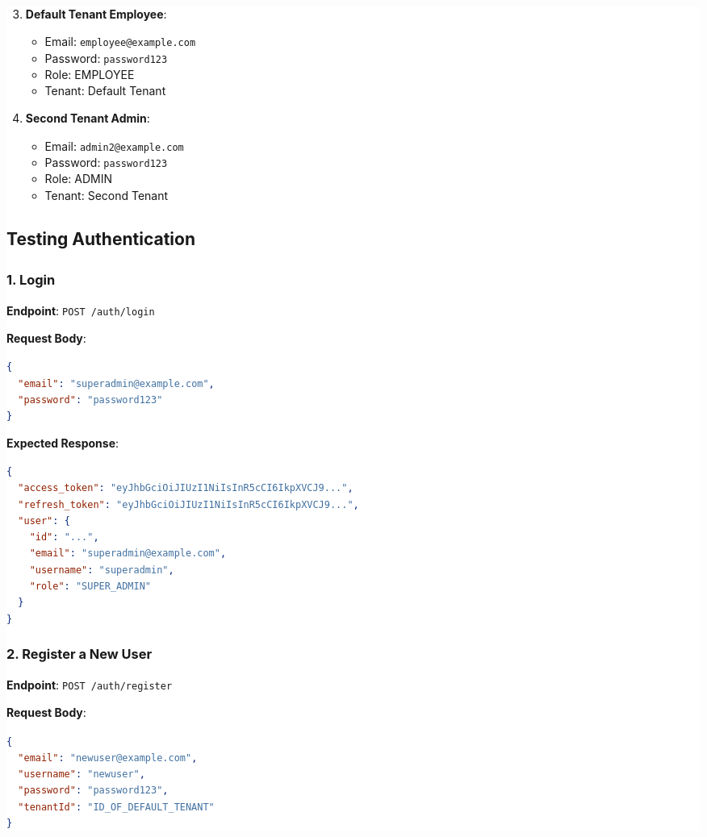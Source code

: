 3. **Default Tenant Employee**:
   - Email: `employee@example.com`
   - Password: `password123`
   - Role: EMPLOYEE
   - Tenant: Default Tenant

4. **Second Tenant Admin**:
   - Email: `admin2@example.com`
   - Password: `password123`
   - Role: ADMIN
   - Tenant: Second Tenant

## Testing Authentication

### 1. Login

**Endpoint**: `POST /auth/login`

**Request Body**:
```json
{
  "email": "superadmin@example.com",
  "password": "password123"
}
```

**Expected Response**:
```json
{
  "access_token": "eyJhbGciOiJIUzI1NiIsInR5cCI6IkpXVCJ9...",
  "refresh_token": "eyJhbGciOiJIUzI1NiIsInR5cCI6IkpXVCJ9...",
  "user": {
    "id": "...",
    "email": "superadmin@example.com",
    "username": "superadmin",
    "role": "SUPER_ADMIN"
  }
}
```

### 2. Register a New User

**Endpoint**: `POST /auth/register`

**Request Body**:
```json
{
  "email": "newuser@example.com",
  "username": "newuser",
  "password": "password123",
  "tenantId": "ID_OF_DEFAULT_TENANT"
}
```
